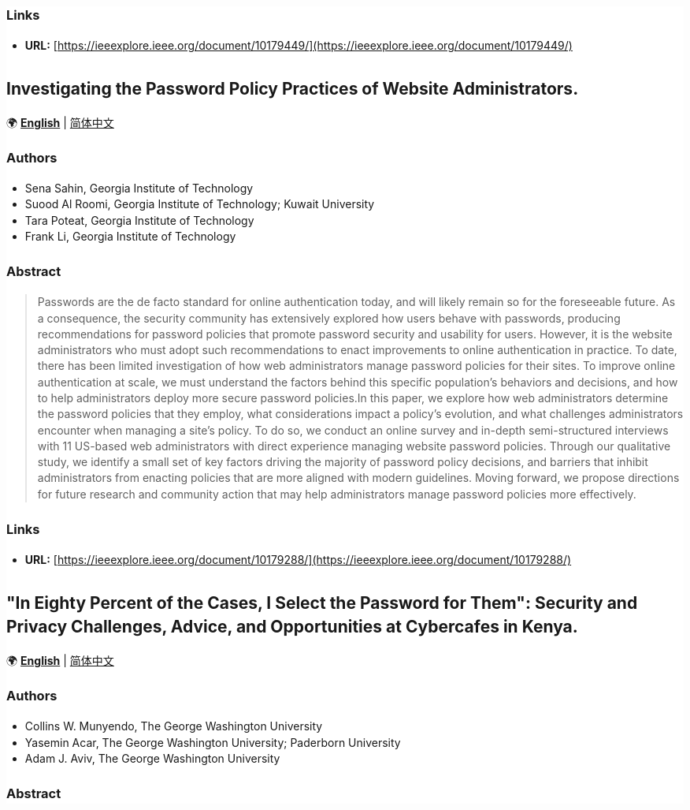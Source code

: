### Links
- **URL:** [https://ieeexplore.ieee.org/document/10179449/](https://ieeexplore.ieee.org/document/10179449/)
## Investigating the Password Policy Practices of Website Administrators.
🌍 **[English](../../../docs/en/IEEE%20Symposium%20on%20Security%20and%20Privacy/IEEE%20Symposium%20on%20Security%20and%20Privacy%202023.md#investigating-the-password-policy-practices-of-website-administrators)** | [简体中文](../../../docs/zh-CN/IEEE%20Symposium%20on%20Security%20and%20Privacy/IEEE%20Symposium%20on%20Security%20and%20Privacy%202023.md#investigating-the-password-policy-practices-of-website-administrators)
### Authors
* Sena Sahin, Georgia Institute of Technology
* Suood Al Roomi, Georgia Institute of Technology; Kuwait University
* Tara Poteat, Georgia Institute of Technology
* Frank Li, Georgia Institute of Technology
### Abstract
> Passwords are the de facto standard for online authentication today, and will likely remain so for the foreseeable future. As a consequence, the security community has extensively explored how users behave with passwords, producing recommendations for password policies that promote password security and usability for users. However, it is the website administrators who must adopt such recommendations to enact improvements to online authentication in practice. To date, there has been limited investigation of how web administrators manage password policies for their sites. To improve online authentication at scale, we must understand the factors behind this specific population’s behaviors and decisions, and how to help administrators deploy more secure password policies.In this paper, we explore how web administrators determine the password policies that they employ, what considerations impact a policy’s evolution, and what challenges administrators encounter when managing a site’s policy. To do so, we conduct an online survey and in-depth semi-structured interviews with 11 US-based web administrators with direct experience managing website password policies. Through our qualitative study, we identify a small set of key factors driving the majority of password policy decisions, and barriers that inhibit administrators from enacting policies that are more aligned with modern guidelines. Moving forward, we propose directions for future research and community action that may help administrators manage password policies more effectively.

### Links
- **URL:** [https://ieeexplore.ieee.org/document/10179288/](https://ieeexplore.ieee.org/document/10179288/)
## "In Eighty Percent of the Cases, I Select the Password for Them": Security and Privacy Challenges, Advice, and Opportunities at Cybercafes in Kenya.
🌍 **[English](../../../docs/en/IEEE%20Symposium%20on%20Security%20and%20Privacy/IEEE%20Symposium%20on%20Security%20and%20Privacy%202023.md#in-eighty-percent-of-the-cases-i-select-the-password-for-them-security-and-privacy-challenges-advice-and-opportunities-at-cybercafes-in-kenya)** | [简体中文](../../../docs/zh-CN/IEEE%20Symposium%20on%20Security%20and%20Privacy/IEEE%20Symposium%20on%20Security%20and%20Privacy%202023.md#in-eighty-percent-of-the-cases-i-select-the-password-for-them-security-and-privacy-challenges-advice-and-opportunities-at-cybercafes-in-kenya)
### Authors
* Collins W. Munyendo, The George Washington University
* Yasemin Acar, The George Washington University; Paderborn University
* Adam J. Aviv, The George Washington University
### Abstract